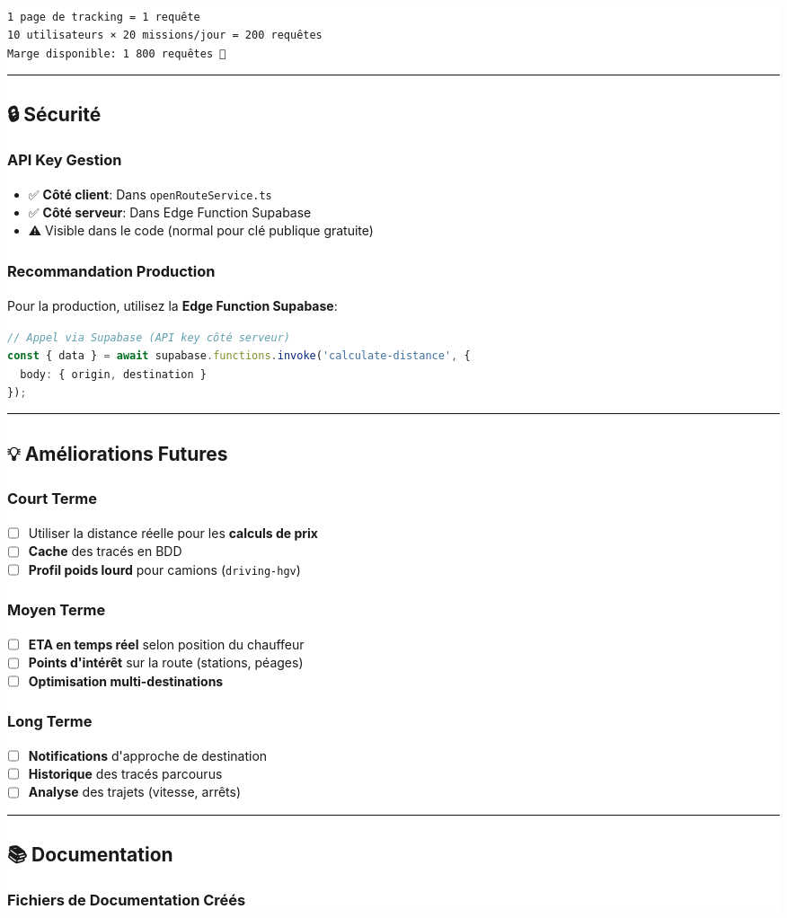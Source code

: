 ```
1 page de tracking = 1 requête
10 utilisateurs × 20 missions/jour = 200 requêtes
Marge disponible: 1 800 requêtes 🎉
```

---

## 🔒 Sécurité

### API Key Gestion

- ✅ **Côté client**: Dans `openRouteService.ts`
- ✅ **Côté serveur**: Dans Edge Function Supabase
- ⚠️ Visible dans le code (normal pour clé publique gratuite)

### Recommandation Production

Pour la production, utilisez la **Edge Function Supabase**:

```typescript
// Appel via Supabase (API key côté serveur)
const { data } = await supabase.functions.invoke('calculate-distance', {
  body: { origin, destination }
});
```

---

## 💡 Améliorations Futures

### Court Terme
- [ ] Utiliser la distance réelle pour les **calculs de prix**
- [ ] **Cache** des tracés en BDD
- [ ] **Profil poids lourd** pour camions (`driving-hgv`)

### Moyen Terme
- [ ] **ETA en temps réel** selon position du chauffeur
- [ ] **Points d'intérêt** sur la route (stations, péages)
- [ ] **Optimisation multi-destinations**

### Long Terme
- [ ] **Notifications** d'approche de destination
- [ ] **Historique** des tracés parcourus
- [ ] **Analyse** des trajets (vitesse, arrêts)

---

## 📚 Documentation

### Fichiers de Documentation Créés

